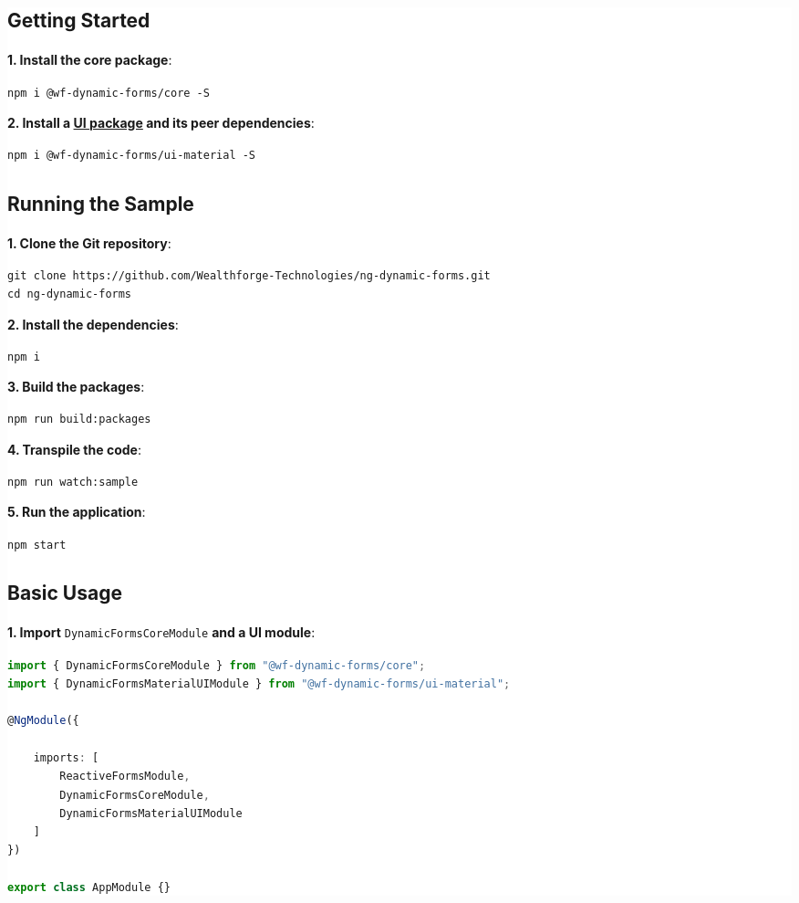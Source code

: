 
## Getting Started

**1. Install the core package**:
```
npm i @wf-dynamic-forms/core -S
```
  
**2. Install a [UI package](#ui-modules) and its peer dependencies**:
```
npm i @wf-dynamic-forms/ui-material -S
```


## Running the Sample

**1. Clone the Git repository**:
```
git clone https://github.com/Wealthforge-Technologies/ng-dynamic-forms.git
cd ng-dynamic-forms
```

**2. Install the dependencies**:
```
npm i
```

**3. Build the packages**:
```
npm run build:packages
```

**4. Transpile the code**:
```
npm run watch:sample
```

**5. Run the application**:
```
npm start
```


## Basic Usage

**1. Import** `DynamicFormsCoreModule` **and a UI module**:
```typescript
import { DynamicFormsCoreModule } from "@wf-dynamic-forms/core";
import { DynamicFormsMaterialUIModule } from "@wf-dynamic-forms/ui-material";

@NgModule({
    
    imports: [
        ReactiveFormsModule,
        DynamicFormsCoreModule,
        DynamicFormsMaterialUIModule
    ]
})

export class AppModule {}
```
